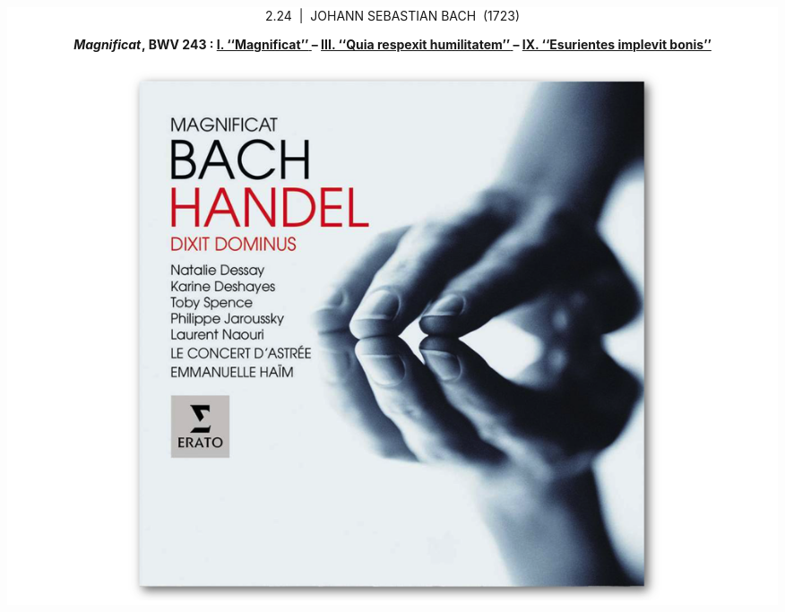 


<p style="text-align:center">
	2.24 &nbsp;|&nbsp; JOHANN SEBASTIAN BACH &nbsp;(1723)
</p>
<p style="margin-bottom:-0.6em"> </p>
<h4 style="text-align:center"> 
	<i>Magnificat</i><span style="font-size:0.25em">&nbsp;</span>,
	<nobr>BWV 243</nobr> :
<a href="https://www.youtube.com/watch?v=2LhZ-tdZw7A&list=OLAK5uy_kK9tBsYOveQnvYMqjaC4GvaZwfWU8rNE4&index=1">
	<nobr>I. &lsquo;&lsquo;Magnificat&rsquo;&rsquo;</nobr>
</a>
–
<a href="https://www.youtube.com/watch?v=A9il903fgsE&list=OLAK5uy_kK9tBsYOveQnvYMqjaC4GvaZwfWU8rNE4&index=3">
	<nobr>III. &lsquo;&lsquo;Quia respexit humilitatem&rsquo;&rsquo;</nobr>
</a>
–
<a href="https://www.youtube.com/watch?v=iJIZ5PK3ZC8&list=OLAK5uy_kK9tBsYOveQnvYMqjaC4GvaZwfWU8rNE4&index=9">
	<nobr>IX. &lsquo;&lsquo;Esurientes implevit bonis&rsquo;&rsquo;</nobr>
</a>
</h4>

<p style="text-align:center; color:grey">
<img src="/assets/img/albums/haim-bach-magnificat.png" width="800"> <br>
